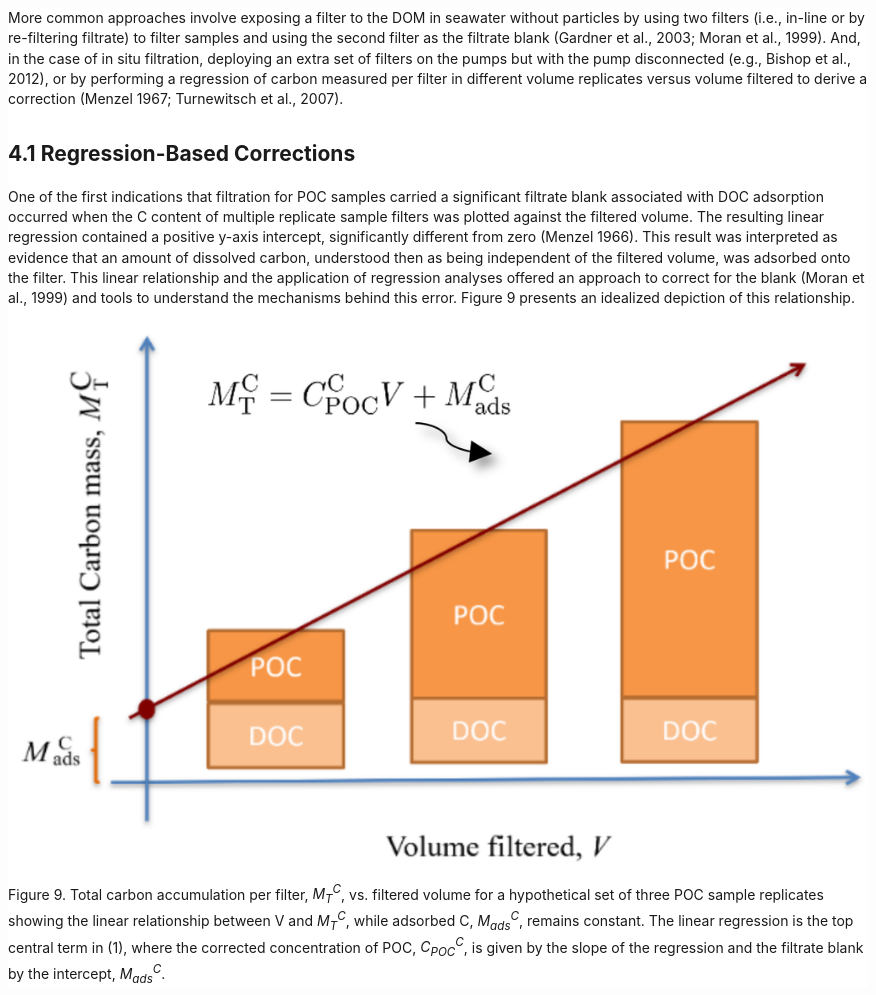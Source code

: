 More common approaches involve exposing a filter to the DOM in seawater without particles by using two filters (i.e., in-line or by re-filtering filtrate) to filter samples and using the second filter as the filtrate blank (Gardner et al., 2003; Moran et al., 1999). And, in the case of in situ filtration, deploying an extra set of filters on the pumps but with the pump disconnected (e.g., Bishop et al., 2012), or by performing a regression of carbon measured per filter in different volume replicates versus volume filtered to derive a correction (Menzel 1967; Turnewitsch et al., 2007).

## 4.1 Regression-Based Corrections

One of the first indications that filtration for POC samples carried a significant filtrate blank associated with DOC adsorption occurred when the C content of multiple replicate sample filters was plotted against the filtered volume. The resulting linear regression contained a positive y-axis intercept, significantly different from zero (Menzel 1966). This result was interpreted as evidence that an amount of dissolved carbon, understood then as being independent of the filtered volume, was adsorbed onto the filter. This linear relationship and the application of regression analyses offered an approach to correct for the blank (Moran et al., 1999) and tools to understand the mechanisms behind this error. Figure 9 presents an idealized depiction of this relationship.

![Figure 9](Images/Fig-9.png)

Figure 9. Total carbon accumulation per filter, $M^C_T$, vs. filtered volume for a hypothetical set of three POC sample replicates showing the linear relationship between V and $M^C_T$, while adsorbed C, $M^C_{ads}$, remains constant. The linear regression is the top central term in (1), where the corrected concentration of POC, $C^C_{POC}$, is given by the slope of the regression and the filtrate blank by the intercept, $M^C_{ads}$.
